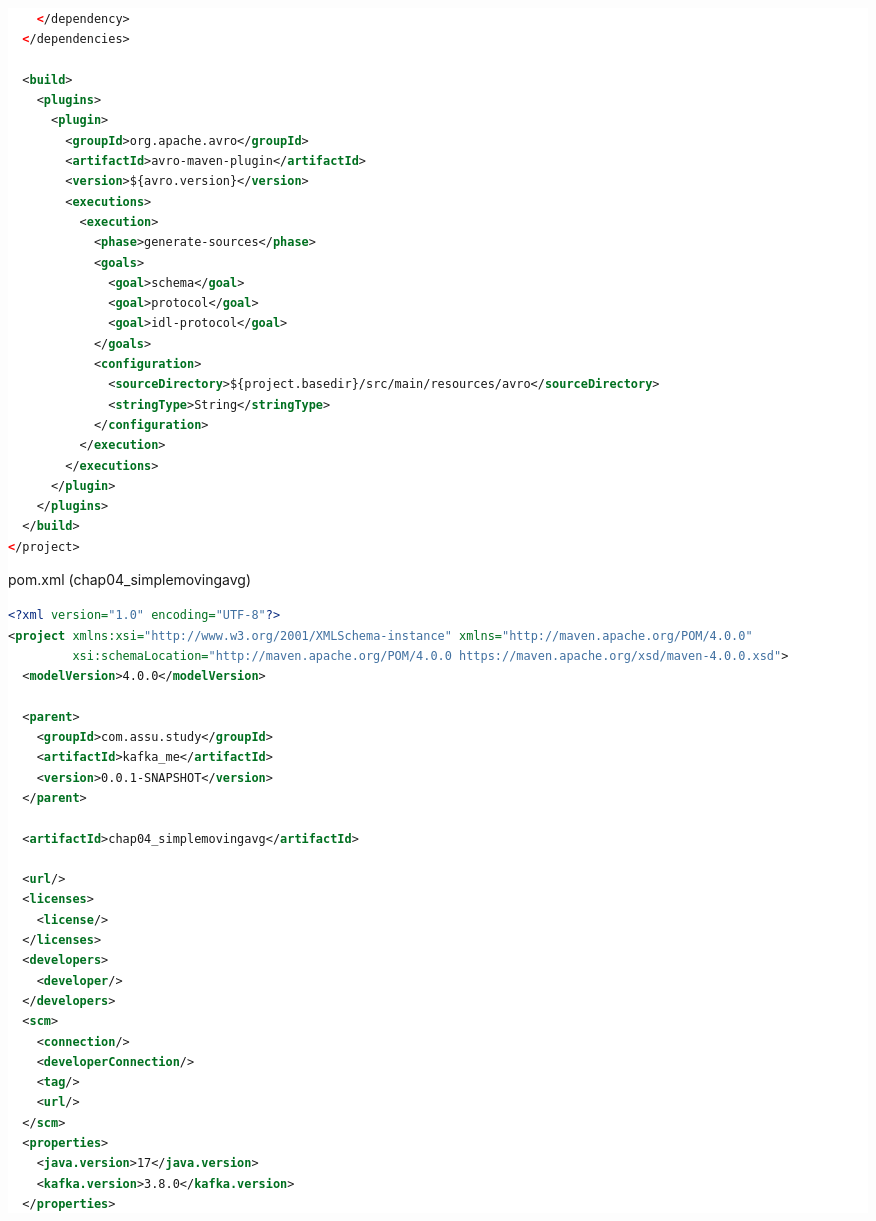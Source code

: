 ```xml
    </dependency>
  </dependencies>

  <build>
    <plugins>
      <plugin>
        <groupId>org.apache.avro</groupId>
        <artifactId>avro-maven-plugin</artifactId>
        <version>${avro.version}</version>
        <executions>
          <execution>
            <phase>generate-sources</phase>
            <goals>
              <goal>schema</goal>
              <goal>protocol</goal>
              <goal>idl-protocol</goal>
            </goals>
            <configuration>
              <sourceDirectory>${project.basedir}/src/main/resources/avro</sourceDirectory>
              <stringType>String</stringType>
            </configuration>
          </execution>
        </executions>
      </plugin>
    </plugins>
  </build>
</project>
```

pom.xml (chap04_simplemovingavg)
```xml
<?xml version="1.0" encoding="UTF-8"?>
<project xmlns:xsi="http://www.w3.org/2001/XMLSchema-instance" xmlns="http://maven.apache.org/POM/4.0.0"
         xsi:schemaLocation="http://maven.apache.org/POM/4.0.0 https://maven.apache.org/xsd/maven-4.0.0.xsd">
  <modelVersion>4.0.0</modelVersion>

  <parent>
    <groupId>com.assu.study</groupId>
    <artifactId>kafka_me</artifactId>
    <version>0.0.1-SNAPSHOT</version>
  </parent>

  <artifactId>chap04_simplemovingavg</artifactId>

  <url/>
  <licenses>
    <license/>
  </licenses>
  <developers>
    <developer/>
  </developers>
  <scm>
    <connection/>
    <developerConnection/>
    <tag/>
    <url/>
  </scm>
  <properties>
    <java.version>17</java.version>
    <kafka.version>3.8.0</kafka.version>
  </properties>

```